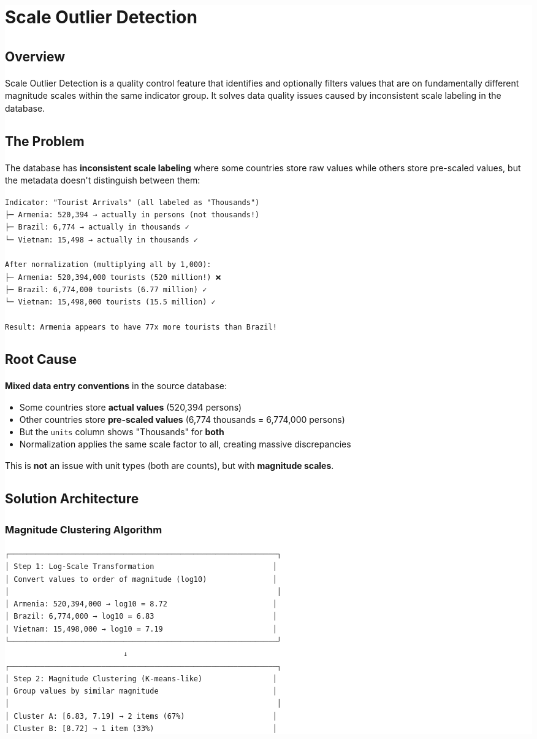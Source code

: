 # Scale Outlier Detection

## Overview

Scale Outlier Detection is a quality control feature that identifies and
optionally filters values that are on fundamentally different magnitude scales
within the same indicator group. It solves data quality issues caused by
inconsistent scale labeling in the database.

## The Problem

The database has **inconsistent scale labeling** where some countries store raw
values while others store pre-scaled values, but the metadata doesn't
distinguish between them:

```
Indicator: "Tourist Arrivals" (all labeled as "Thousands")
├─ Armenia: 520,394 → actually in persons (not thousands!)
├─ Brazil: 6,774 → actually in thousands ✓
└─ Vietnam: 15,498 → actually in thousands ✓

After normalization (multiplying all by 1,000):
├─ Armenia: 520,394,000 tourists (520 million!) ❌
├─ Brazil: 6,774,000 tourists (6.77 million) ✓
└─ Vietnam: 15,498,000 tourists (15.5 million) ✓

Result: Armenia appears to have 77x more tourists than Brazil!
```

## Root Cause

**Mixed data entry conventions** in the source database:

- Some countries store **actual values** (520,394 persons)
- Other countries store **pre-scaled values** (6,774 thousands = 6,774,000
  persons)
- But the `units` column shows "Thousands" for **both**
- Normalization applies the same scale factor to all, creating massive
  discrepancies

This is **not** an issue with unit types (both are counts), but with **magnitude
scales**.

## Solution Architecture

### Magnitude Clustering Algorithm

```
┌─────────────────────────────────────────────────────────────┐
│ Step 1: Log-Scale Transformation                           │
│ Convert values to order of magnitude (log10)               │
│                                                             │
│ Armenia: 520,394,000 → log10 = 8.72                        │
│ Brazil: 6,774,000 → log10 = 6.83                           │
│ Vietnam: 15,498,000 → log10 = 7.19                         │
└─────────────────────────────────────────────────────────────┘
                           ↓
┌─────────────────────────────────────────────────────────────┐
│ Step 2: Magnitude Clustering (K-means-like)                │
│ Group values by similar magnitude                          │
│                                                             │
│ Cluster A: [6.83, 7.19] → 2 items (67%)                    │
│ Cluster B: [8.72] → 1 item (33%)                           │
```